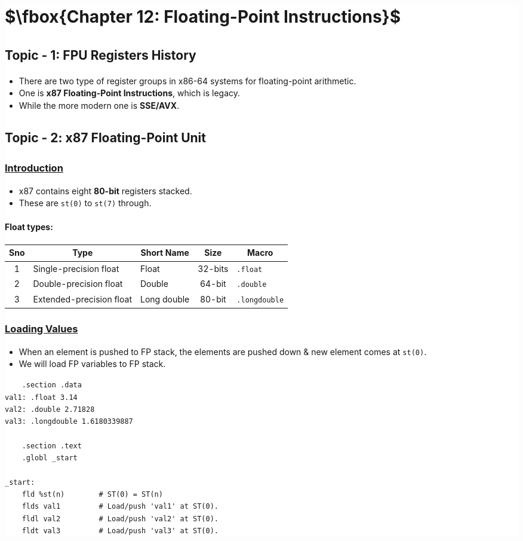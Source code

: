 # $\fbox{Chapter 12: Floating-Point Instructions}$





## **Topic - 1: FPU Registers History**

- There are two type of register groups in x86-64 systems for floating-point arithmetic.
- One is **x87 Floating-Point Instructions**, which is legacy.
- While the more modern one is **SSE/AVX**.



## **Topic - 2: x87 Floating-Point Unit**

### <u>Introduction</u>

- x87 contains eight **80-bit** registers stacked.
- These are `st(0)` to `st(7)` through.

#### Float types:

| Sno | Type                     | Short Name  |  Size   | Macro         |
| :-: | ------------------------ | ----------- | :-----: | ------------- |
|  1  | Single-precision float   | Float       | 32-bits | `.float`      |
|  2  | Double-precision float   | Double      | 64-bit  | `.double`     |
|  3  | Extended-precision float | Long double | 80-bit  | `.longdouble` |


### <u>Loading Values</u>

- When an element is pushed to FP stack, the elements are pushed down & new element comes at `st(0)`.
- We will load FP variables to FP stack.

```gas
	.section .data
val1: .float 3.14
val2: .double 2.71828
val3: .longdouble 1.6180339887

	.section .text
	.globl _start

_start:
	fld %st(n)        # ST(0) = ST(n)
	flds val1         # Load/push 'val1' at ST(0).
	fldl val2         # Load/push 'val2' at ST(0).
	fldt val3         # Load/push 'val3' at ST(0).
```
